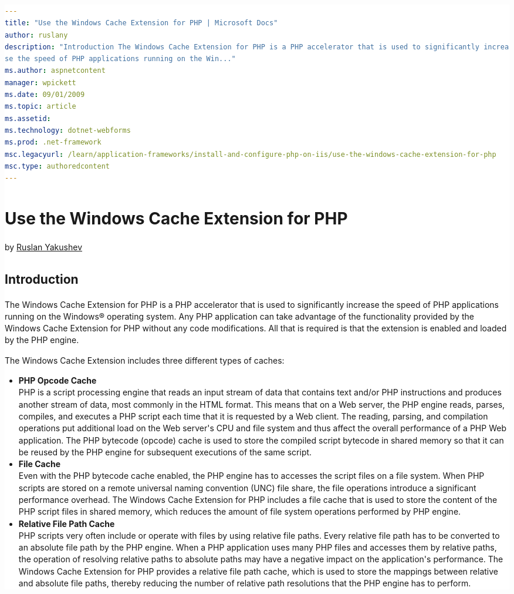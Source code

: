```yaml
---
title: "Use the Windows Cache Extension for PHP | Microsoft Docs"
author: ruslany
description: "Introduction The Windows Cache Extension for PHP is a PHP accelerator that is used to significantly increase the speed of PHP applications running on the Win..."
ms.author: aspnetcontent
manager: wpickett
ms.date: 09/01/2009
ms.topic: article
ms.assetid: 
ms.technology: dotnet-webforms
ms.prod: .net-framework
msc.legacyurl: /learn/application-frameworks/install-and-configure-php-on-iis/use-the-windows-cache-extension-for-php
msc.type: authoredcontent
---
```

Use the Windows Cache Extension for PHP
====================
by [Ruslan Yakushev](https://github.com/ruslany)

## Introduction

The Windows Cache Extension for PHP is a PHP accelerator that is used to significantly increase the speed of PHP applications running on the Windows® operating system. Any PHP application can take advantage of the functionality provided by the Windows Cache Extension for PHP without any code modifications. All that is required is that the extension is enabled and loaded by the PHP engine.

The Windows Cache Extension includes three different types of caches:

- **PHP Opcode Cache**  
 PHP is a script processing engine that reads an input stream of data that contains text and/or PHP instructions and produces another stream of data, most commonly in the HTML format. This means that on a Web server, the PHP engine reads, parses, compiles, and executes a PHP script each time that it is requested by a Web client. The reading, parsing, and compilation operations put additional load on the Web server's CPU and file system and thus affect the overall performance of a PHP Web application. The PHP bytecode (opcode) cache is used to store the compiled script bytecode in shared memory so that it can be reused by the PHP engine for subsequent executions of the same script.
- **File Cache**  
 Even with the PHP bytecode cache enabled, the PHP engine has to accesses the script files on a file system. When PHP scripts are stored on a remote universal naming convention (UNC) file share, the file operations introduce a significant performance overhead. The Windows Cache Extension for PHP includes a file cache that is used to store the content of the PHP script files in shared memory, which reduces the amount of file system operations performed by PHP engine.
- **Relative File Path Cache**  
 PHP scripts very often include or operate with files by using relative file paths. Every relative file path has to be converted to an absolute file path by the PHP engine. When a PHP application uses many PHP files and accesses them by relative paths, the operation of resolving relative paths to absolute paths may have a negative impact on the application's performance. The Windows Cache Extension for PHP provides a relative file path cache, which is used to store the mappings between relative and absolute file paths, thereby reducing the number of relative path resolutions that the PHP engine has to perform.
